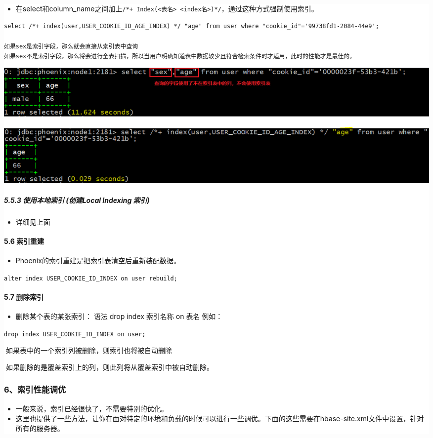- 在select和column_name之间加上`/*+ Index(<表名> <index名>)*/`，通过这种方式强制使用索引。

```
select /*+ index(user,USER_COOKIE_ID_AGE_INDEX) */ "age" from user where "cookie_id"='99738fd1-2084-44e9';

如果sex是索引字段，那么就会直接从索引表中查询
如果sex不是索引字段，那么将会进行全表扫描，所以当用户明确知道表中数据较少且符合检索条件时才适用，此时的性能才是最佳的。
```

![](assets/18.PNG)

![](assets/19.PNG)

##### 5.5.3 使用本地索引 (创建Local Indexing 索引)

* 详细见上面



#### 5.6 索引重建

- Phoenix的索引重建是把索引表清空后重新装配数据。

```
alter index USER_COOKIE_ID_INDEX on user rebuild;
```

#### 5.7 删除索引

- 删除某个表的某张索引：
  语法	drop index 索引名称 on 表名
  例如： 

```
drop index USER_COOKIE_ID_INDEX on user;
```

​	如果表中的一个索引列被删除，则索引也将被自动删除

​	如果删除的是覆盖索引上的列，则此列将从覆盖索引中被自动删除。

### 6、索引性能调优

- 一般来说，索引已经很快了，不需要特别的优化。
- 这里也提供了一些方法，让你在面对特定的环境和负载的时候可以进行一些调优。下面的这些需要在hbase-site.xml文件中设置，针对所有的服务器。
